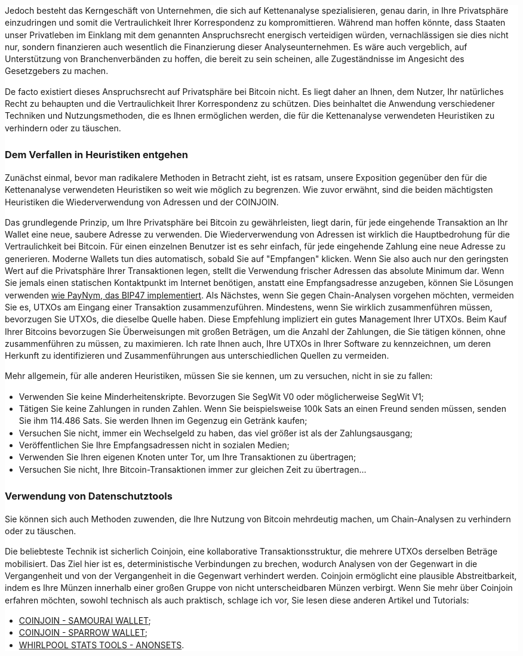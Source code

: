 Jedoch besteht das Kerngeschäft von Unternehmen, die sich auf Kettenanalyse spezialisieren, genau darin, in Ihre Privatsphäre einzudringen und somit die Vertraulichkeit Ihrer Korrespondenz zu kompromittieren. Während man hoffen könnte, dass Staaten unser Privatleben im Einklang mit dem genannten Anspruchsrecht energisch verteidigen würden, vernachlässigen sie dies nicht nur, sondern finanzieren auch wesentlich die Finanzierung dieser Analyseunternehmen. Es wäre auch vergeblich, auf Unterstützung von Branchenverbänden zu hoffen, die bereit zu sein scheinen, alle Zugeständnisse im Angesicht des Gesetzgebers zu machen.

De facto existiert dieses Anspruchsrecht auf Privatsphäre bei Bitcoin nicht. Es liegt daher an Ihnen, dem Nutzer, Ihr natürliches Recht zu behaupten und die Vertraulichkeit Ihrer Korrespondenz zu schützen. Dies beinhaltet die Anwendung verschiedener Techniken und Nutzungsmethoden, die es Ihnen ermöglichen werden, die für die Kettenanalyse verwendeten Heuristiken zu verhindern oder zu täuschen.

### Dem Verfallen in Heuristiken entgehen
Zunächst einmal, bevor man radikalere Methoden in Betracht zieht, ist es ratsam, unsere Exposition gegenüber den für die Kettenanalyse verwendeten Heuristiken so weit wie möglich zu begrenzen. Wie zuvor erwähnt, sind die beiden mächtigsten Heuristiken die Wiederverwendung von Adressen und der COINJOIN.

Das grundlegende Prinzip, um Ihre Privatsphäre bei Bitcoin zu gewährleisten, liegt darin, für jede eingehende Transaktion an Ihr Wallet eine neue, saubere Adresse zu verwenden. Die Wiederverwendung von Adressen ist wirklich die Hauptbedrohung für die Vertraulichkeit bei Bitcoin.
Für einen einzelnen Benutzer ist es sehr einfach, für jede eingehende Zahlung eine neue Adresse zu generieren. Moderne Wallets tun dies automatisch, sobald Sie auf "Empfangen" klicken. Wenn Sie also auch nur den geringsten Wert auf die Privatsphäre Ihrer Transaktionen legen, stellt die Verwendung frischer Adressen das absolute Minimum dar. Wenn Sie jemals einen statischen Kontaktpunkt im Internet benötigen, anstatt eine Empfangsadresse anzugeben, können Sie Lösungen verwenden [wie PayNym, das BIP47 implementiert](https://planb.network/de/tutorials/privacy/paynym-bip47). Als Nächstes, wenn Sie gegen Chain-Analysen vorgehen möchten, vermeiden Sie es, UTXOs am Eingang einer Transaktion zusammenzuführen. Mindestens, wenn Sie wirklich zusammenführen müssen, bevorzugen Sie UTXOs, die dieselbe Quelle haben. Diese Empfehlung impliziert ein gutes Management Ihrer UTXOs. Beim Kauf Ihrer Bitcoins bevorzugen Sie Überweisungen mit großen Beträgen, um die Anzahl der Zahlungen, die Sie tätigen können, ohne zusammenführen zu müssen, zu maximieren. Ich rate Ihnen auch, Ihre UTXOs in Ihrer Software zu kennzeichnen, um deren Herkunft zu identifizieren und Zusammenführungen aus unterschiedlichen Quellen zu vermeiden.

Mehr allgemein, für alle anderen Heuristiken, müssen Sie sie kennen, um zu versuchen, nicht in sie zu fallen:
- Verwenden Sie keine Minderheitenskripte. Bevorzugen Sie SegWit V0 oder möglicherweise SegWit V1;
- Tätigen Sie keine Zahlungen in runden Zahlen. Wenn Sie beispielsweise 100k Sats an einen Freund senden müssen, senden Sie ihm 114.486 Sats. Sie werden Ihnen im Gegenzug ein Getränk kaufen;
- Versuchen Sie nicht, immer ein Wechselgeld zu haben, das viel größer ist als der Zahlungsausgang;
- Veröffentlichen Sie Ihre Empfangsadressen nicht in sozialen Medien;
- Verwenden Sie Ihren eigenen Knoten unter Tor, um Ihre Transaktionen zu übertragen;
- Versuchen Sie nicht, Ihre Bitcoin-Transaktionen immer zur gleichen Zeit zu übertragen…

### Verwendung von Datenschutztools
Sie können sich auch Methoden zuwenden, die Ihre Nutzung von Bitcoin mehrdeutig machen, um Chain-Analysen zu verhindern oder zu täuschen.

Die beliebteste Technik ist sicherlich Coinjoin, eine kollaborative Transaktionsstruktur, die mehrere UTXOs derselben Beträge mobilisiert. Das Ziel hier ist es, deterministische Verbindungen zu brechen, wodurch Analysen von der Gegenwart in die Vergangenheit und von der Vergangenheit in die Gegenwart verhindert werden. Coinjoin ermöglicht eine plausible Abstreitbarkeit, indem es Ihre Münzen innerhalb einer großen Gruppe von nicht unterscheidbaren Münzen verbirgt. Wenn Sie mehr über Coinjoin erfahren möchten, sowohl technisch als auch praktisch, schlage ich vor, Sie lesen diese anderen Artikel und Tutorials:
- [COINJOIN - SAMOURAI WALLET](https://planb.network/de/tutorials/privacy/coinjoin-samourai-wallet);
- [COINJOIN - SPARROW WALLET](https://planb.network/de/tutorials/privacy/coinjoin-sparrow-wallet);
- [WHIRLPOOL STATS TOOLS - ANONSETS](https://planb.network/de/tutorials/privacy/wst-anonsets).